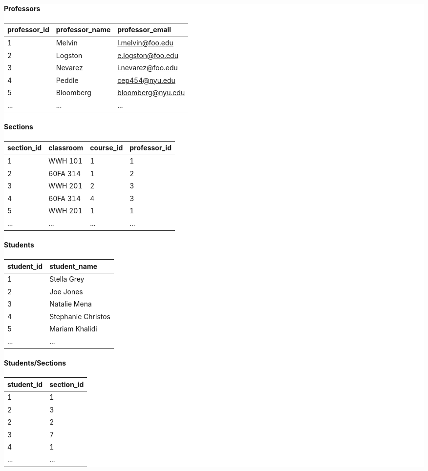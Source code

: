 #### Professors
| professor_id | professor_name | professor_email |
| :-------- | :--------- | :--------- |
| 1         | Melvin | l.melvin@foo.edu  |
| 2         | Logston | e.logston@foo.edu |
| 3         | Nevarez | i.nevarez@foo.edu |
| 4         | Peddle | cep454@nyu.edu |
| 5         | Bloomberg | bloomberg@nyu.edu |
| ...   | ...   | ...   |

#### Sections
| section_id | classroom | course_id | professor_id |
| :-------- | :--------- | :--------- | :--------- |
| 1         | WWH 101  | 1 | 1  |
| 2         | 60FA 314 | 1 | 2  |
| 3         | WWH 201 | 2 | 3  |
| 4         | 60FA 314 | 4 | 3  |
| 5         | WWH 201 | 1 | 1  |
| ...   | ...   | ...   | ...   |

#### Students
| student_id | student_name | 
| :-------- | :--------- | 
| 1         | Stella Grey | 
| 2         | Joe Jones | 
| 3         | Natalie Mena | 
| 4         | Stephanie Christos | 
| 5         | Mariam Khalidi |
| ...   | ...   | 

#### Students/Sections
| student_id | section_id | 
| :-------- | :--------- | 
| 1         | 1 | 
| 2         | 3 | 
| 2         | 2 | 
| 3         | 7 | 
| 4         | 1 |
| ...   | ...   | 
